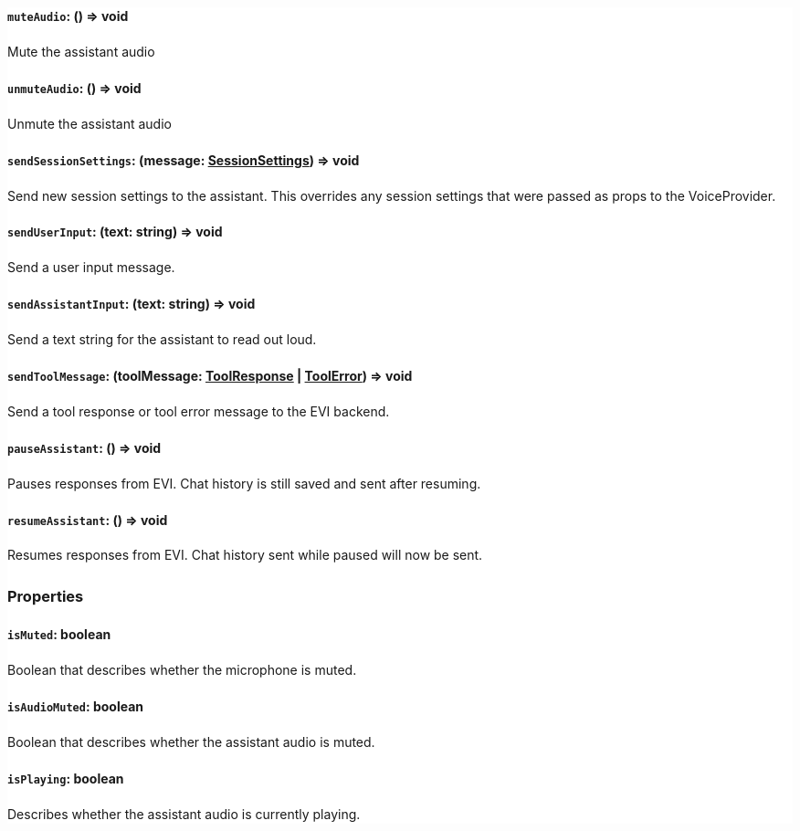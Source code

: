 #### `muteAudio`: () => void

Mute the assistant audio

#### `unmuteAudio`: () => void

Unmute the assistant audio

#### `sendSessionSettings`: (message: [SessionSettings](https://github.com/HumeAI/hume-typescript-sdk/blob/ac89e41e45a925f9861eb6d5a1335ab51d5a1c94/src/api/resources/empathicVoice/types/SessionSettings.ts)) => void

Send new session settings to the assistant. This overrides any session settings that were passed as props to the VoiceProvider.

#### `sendUserInput`: (text: string) => void

Send a user input message.

#### `sendAssistantInput`: (text: string) => void

Send a text string for the assistant to read out loud.

#### `sendToolMessage`: (toolMessage: [ToolResponse](https://github.com/HumeAI/hume-typescript-sdk/blob/ac89e41e45a925f9861eb6d5a1335ab51d5a1c94/src/api/resources/empathicVoice/types/ToolResponseMessage.ts) \| [ToolError](https://github.com/HumeAI/hume-typescript-sdk/blob/ac89e41e45a925f9861eb6d5a1335ab51d5a1c94/src/api/resources/empathicVoice/types/ToolErrorMessage.ts)) => void

Send a tool response or tool error message to the EVI backend.

#### `pauseAssistant`: () => void

Pauses responses from EVI. Chat history is still saved and sent after resuming.

#### `resumeAssistant`: () => void

Resumes responses from EVI. Chat history sent while paused will now be sent.

### Properties

#### `isMuted`: boolean

Boolean that describes whether the microphone is muted.

#### `isAudioMuted`: boolean

Boolean that describes whether the assistant audio is muted.

#### `isPlaying`: boolean

Describes whether the assistant audio is currently playing.
